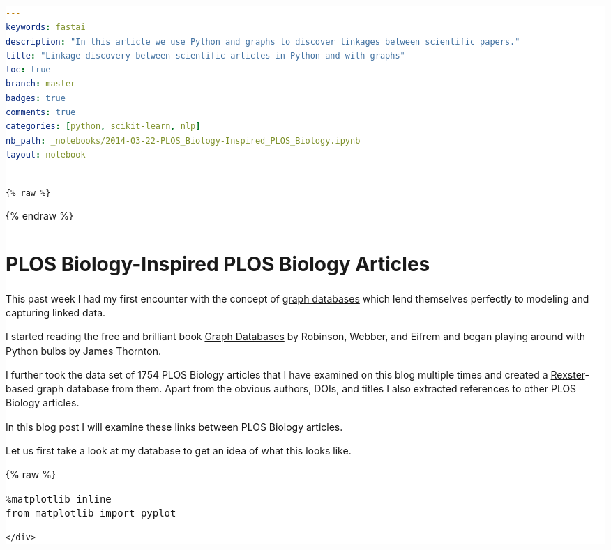 ```yaml
---
keywords: fastai
description: "In this article we use Python and graphs to discover linkages between scientific papers."
title: "Linkage discovery between scientific articles in Python and with graphs"
toc: true
branch: master
badges: true
comments: true
categories: [python, scikit-learn, nlp]
nb_path: _notebooks/2014-03-22-PLOS_Biology-Inspired_PLOS_Biology.ipynb
layout: notebook
---
```




<div class="container" id="notebook-container">
        
    {% raw %}
    
<div class="cell border-box-sizing code_cell rendered">

</div>
    {% endraw %}

<div class="cell border-box-sizing text_cell rendered"><div class="inner_cell">
<div class="text_cell_render border-box-sizing rendered_html">
<h1 id="PLOS-Biology-Inspired-PLOS-Biology-Articles">PLOS Biology-Inspired PLOS Biology Articles<a class="anchor-link" href="#PLOS-Biology-Inspired-PLOS-Biology-Articles"> </a></h1>
</div>
</div>
</div>
<div class="cell border-box-sizing text_cell rendered"><div class="inner_cell">
<div class="text_cell_render border-box-sizing rendered_html">
<p>This past week I had my first encounter with the concept of <a href="https://en.wikipedia.org/wiki/Graph_database">graph databases</a>
which lend themselves perfectly to modeling and capturing linked data.</p>
<p>I started reading the free and brilliant book <a href="http://www.graphdatabases.com/">Graph Databases</a> by Robinson, Webber, and Eifrem and
began playing around with <a href="http://bulbflow.com/">Python bulbs</a> by James Thornton.</p>
<p>I further took the data set of 1754 PLOS Biology articles that I have examined on this blog multiple times and created a
<a href="https://github.com/tinkerpop/rexster/wiki">Rexster</a>-based graph database from them.
Apart from the obvious authors, DOIs, and titles I also extracted references to other PLOS Biology articles.</p>
<p>In this blog post I will examine these links between PLOS Biology articles.</p>
<p>Let us first take a look at my database to get an idea of what this looks like.</p>

</div>
</div>
</div>
    {% raw %}
    
<div class="cell border-box-sizing code_cell rendered">
<div class="input">

<div class="inner_cell">
    <div class="input_area">
<div class=" highlight hl-ipython3"><pre><span></span><span class="o">%</span><span class="k">matplotlib</span> inline
<span class="kn">from</span> <span class="nn">matplotlib</span> <span class="kn">import</span> <span class="n">pyplot</span>
</pre></div>

    </div>
</div>